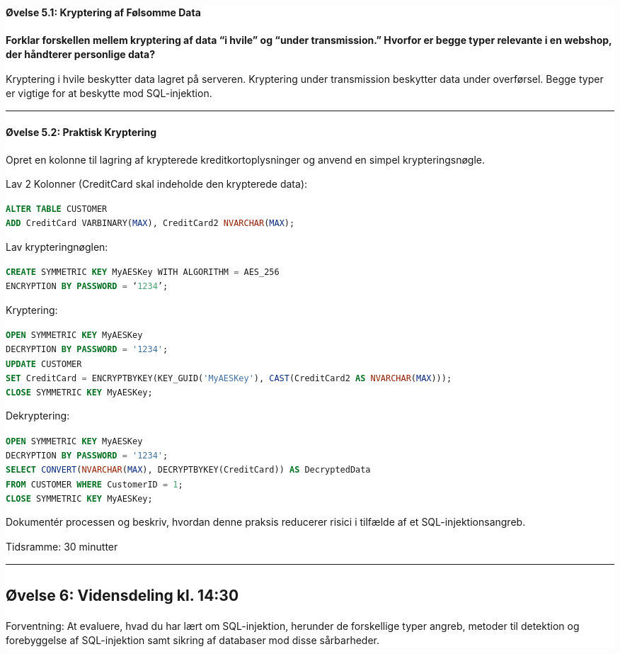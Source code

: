 
#### Øvelse 5.1: Kryptering af Følsomme Data
**Forklar forskellen mellem kryptering af data “i hvile” og “under transmission.” Hvorfor er begge typer relevante i en webshop, der håndterer personlige data?**

Kryptering i hvile beskytter data lagret på serveren. 
Kryptering under transmission beskytter data under overførsel. 
Begge typer er vigtige for at beskytte mod SQL-injektion.

---

#### Øvelse 5.2: Praktisk Kryptering
Opret en kolonne til lagring af krypterede kreditkortoplysninger og anvend en simpel krypteringsnøgle.

Lav 2 Kolonner (CreditCard skal indeholde den krypterede data):
```SQL
ALTER TABLE CUSTOMER
ADD CreditCard VARBINARY(MAX), CreditCard2 NVARCHAR(MAX);
```

Lav krypteringnøglen:
```SQL
CREATE SYMMETRIC KEY MyAESKey WITH ALGORITHM = AES_256 
ENCRYPTION BY PASSWORD = ‘1234’;
```

Kryptering:
```SQL
OPEN SYMMETRIC KEY MyAESKey 
DECRYPTION BY PASSWORD = '1234';  
UPDATE CUSTOMER 
SET CreditCard = ENCRYPTBYKEY(KEY_GUID('MyAESKey'), CAST(CreditCard2 AS NVARCHAR(MAX)));  
CLOSE SYMMETRIC KEY MyAESKey;
```

Dekryptering: 
```SQL
OPEN SYMMETRIC KEY MyAESKey 
DECRYPTION BY PASSWORD = '1234'; 
SELECT CONVERT(NVARCHAR(MAX), DECRYPTBYKEY(CreditCard)) AS DecryptedData 
FROM CUSTOMER WHERE CustomerID = 1; 
CLOSE SYMMETRIC KEY MyAESKey;
```

Dokumentér processen og beskriv, hvordan denne praksis reducerer risici i tilfælde af et SQL-injektionsangreb.

Tidsramme: 30 minutter

---

## Øvelse 6: Vidensdeling kl. 14:30
Forventning: At evaluere, hvad du har lært om SQL-injektion, herunder de forskellige typer angreb, metoder til detektion og forebyggelse af SQL-injektion samt sikring af databaser mod disse sårbarheder.
